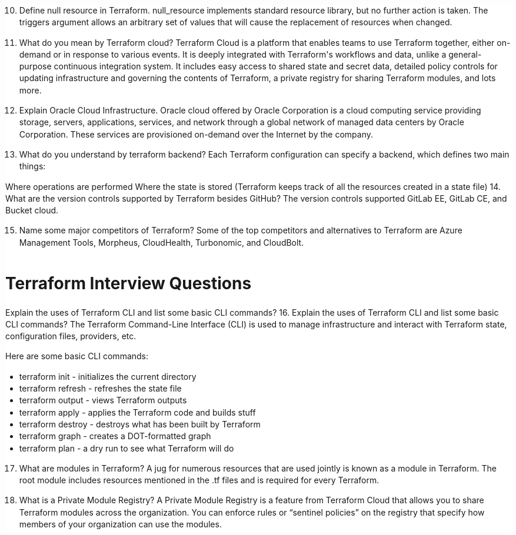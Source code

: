 10. Define null resource in Terraform.
null_resource implements standard resource library, but no further action is taken. The triggers argument allows an arbitrary set of values that will cause the replacement of resources when changed.

11. What do you mean by Terraform cloud?
Terraform Cloud is a platform that enables teams to use Terraform together, either on-demand or in response to various events. It is deeply integrated with Terraform's workflows and data, unlike a general-purpose continuous integration system. It includes easy access to shared state and secret data, detailed policy controls for updating infrastructure and governing the contents of Terraform, a private registry for sharing Terraform modules, and lots more.

12. Explain Oracle Cloud Infrastructure.
Oracle cloud offered by Oracle Corporation is a cloud computing service providing storage, servers, applications, services, and network through a global network of managed data centers by Oracle Corporation. These services are provisioned on-demand over the Internet by the company.

13. What do you understand by terraform backend?
Each Terraform configuration can specify a backend, which defines two main things:

Where operations are performed 
Where the state is stored (Terraform keeps track of all the resources created in a state file)
14. What are the version controls supported by Terraform besides GitHub?
The version controls supported GitLab EE, GitLab CE, and Bucket cloud.

15. Name some major competitors of Terraform?
Some of the top competitors and alternatives to Terraform are Azure Management Tools, Morpheus, CloudHealth, Turbonomic, and CloudBolt.



# Terraform Interview Questions
 
Explain the uses of Terraform CLI and list some basic CLI commands?
16. Explain the uses of Terraform CLI and list some basic CLI commands?
The Terraform Command-Line Interface (CLI) is used to manage infrastructure and interact with Terraform state, configuration files, providers, etc.

Here are some basic CLI commands:

- terraform init - initializes the current directory
- terraform refresh - refreshes the state file
- terraform output - views Terraform outputs
- terraform apply - applies the Terraform code and builds stuff
- terraform destroy - destroys what has been built by Terraform
- terraform graph - creates a DOT-formatted graph
- terraform plan - a dry run to see what Terraform will do


17. What are modules in Terraform?
A jug for numerous resources that are used jointly is known as a module in Terraform. The root module includes resources mentioned in the .tf files and is required for every Terraform.

18. What is a Private Module Registry?
A Private Module Registry is a feature from Terraform Cloud that allows you to share Terraform modules across the organization. You can enforce rules or “sentinel policies” on the registry that specify how members of your organization can use the modules.
